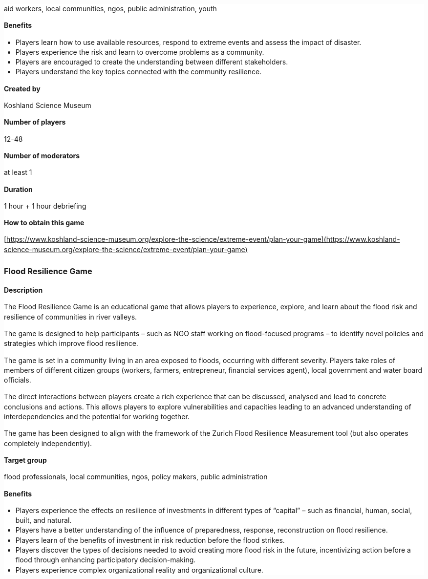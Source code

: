 aid workers, local communities, ngos, public administration, youth

**Benefits**

- Players learn how to use available resources, respond to extreme events and assess the impact of disaster. 
- Players experience the risk and learn to overcome problems as a community. 
- Players are encouraged to create the understanding between different stakeholders. 
- Players understand the key topics connected with the community resilience.

**Created by**

Koshland Science Museum

**Number of players**

12-48

**Number of moderators**

at least 1

**Duration**

1 hour + 1 hour debriefing

**How to obtain this game**

[https://www.koshland-science-museum.org/explore-the-science/extreme-event/plan-your-game](https://www.koshland-science-museum.org/explore-the-science/extreme-event/plan-your-game)

### Flood Resilience Game

**Description**

The Flood Resilience Game is an educational game that allows players to experience, explore, and learn about the flood risk and resilience of communities in river valleys.

The game is designed to help participants – such as NGO staff working on flood-focused programs – to identify novel policies and strategies which improve flood resilience.

The game is set in a community living in an area exposed to floods, occurring with different severity. Players take roles of members of different citizen groups (workers, farmers, entrepreneur, financial services agent), local government and water board officials.

The direct interactions between players create a rich experience that can be discussed, analysed and lead to concrete conclusions and actions. This allows players to explore vulnerabilities and capacities leading to an advanced understanding of interdependencies and the potential for working together.

The game has been designed to align with the framework of the Zurich Flood Resilience Measurement tool (but also operates completely independently).

**Target group**

flood professionals, local communities, ngos, policy makers, public administration

**Benefits**

- Players experience the effects on resilience of investments in different types of “capital” – such as financial, human, social, built, and natural.
- Players have a better understanding of the influence of preparedness, response, reconstruction on flood resilience.
- Players learn of the benefits of investment in risk reduction before the flood strikes.
- Players discover the types of decisions needed to avoid creating more flood risk in the future, incentivizing action before a flood through enhancing participatory decision-making.
- Players experience complex organizational reality and organizational culture.
